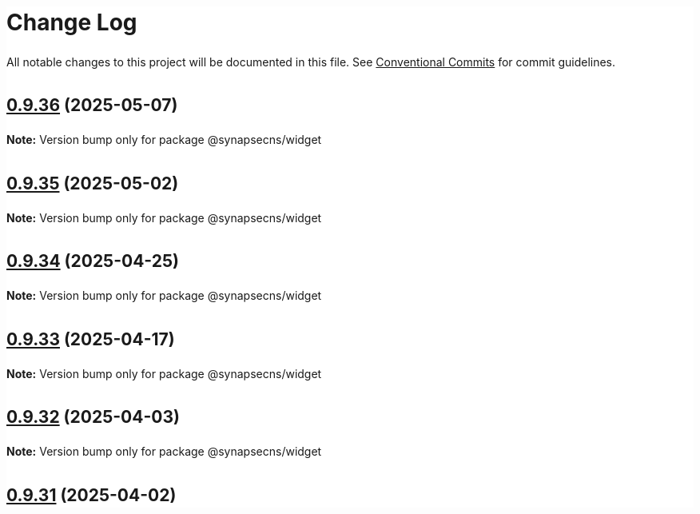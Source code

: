 # Change Log

All notable changes to this project will be documented in this file.
See [Conventional Commits](https://conventionalcommits.org) for commit guidelines.

## [0.9.36](https://github.com/synapsecns/sanguine/compare/@synapsecns/widget@0.9.35...@synapsecns/widget@0.9.36) (2025-05-07)

**Note:** Version bump only for package @synapsecns/widget





## [0.9.35](https://github.com/synapsecns/sanguine/compare/@synapsecns/widget@0.9.34...@synapsecns/widget@0.9.35) (2025-05-02)

**Note:** Version bump only for package @synapsecns/widget





## [0.9.34](https://github.com/synapsecns/sanguine/compare/@synapsecns/widget@0.9.33...@synapsecns/widget@0.9.34) (2025-04-25)

**Note:** Version bump only for package @synapsecns/widget





## [0.9.33](https://github.com/synapsecns/sanguine/compare/@synapsecns/widget@0.9.32...@synapsecns/widget@0.9.33) (2025-04-17)

**Note:** Version bump only for package @synapsecns/widget





## [0.9.32](https://github.com/synapsecns/sanguine/compare/@synapsecns/widget@0.9.31...@synapsecns/widget@0.9.32) (2025-04-03)

**Note:** Version bump only for package @synapsecns/widget





## [0.9.31](https://github.com/synapsecns/sanguine/compare/@synapsecns/widget@0.9.30...@synapsecns/widget@0.9.31) (2025-04-02)
